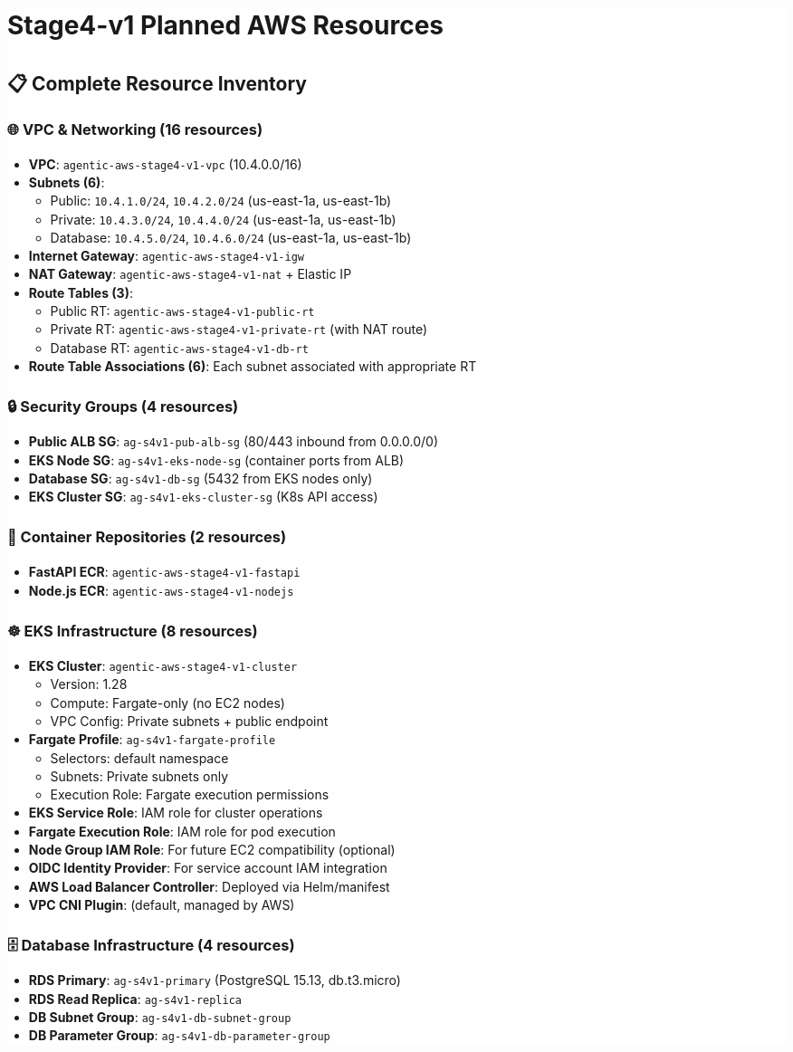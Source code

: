 # Stage4-v1 Planned AWS Resources

## 📋 Complete Resource Inventory

### **🌐 VPC & Networking (16 resources)**
- **VPC**: `agentic-aws-stage4-v1-vpc` (10.4.0.0/16)
- **Subnets (6)**:
  - Public: `10.4.1.0/24`, `10.4.2.0/24` (us-east-1a, us-east-1b)
  - Private: `10.4.3.0/24`, `10.4.4.0/24` (us-east-1a, us-east-1b)
  - Database: `10.4.5.0/24`, `10.4.6.0/24` (us-east-1a, us-east-1b)
- **Internet Gateway**: `agentic-aws-stage4-v1-igw`
- **NAT Gateway**: `agentic-aws-stage4-v1-nat` + Elastic IP
- **Route Tables (3)**:
  - Public RT: `agentic-aws-stage4-v1-public-rt`
  - Private RT: `agentic-aws-stage4-v1-private-rt` (with NAT route)
  - Database RT: `agentic-aws-stage4-v1-db-rt`
- **Route Table Associations (6)**: Each subnet associated with appropriate RT

### **🔒 Security Groups (4 resources)**
- **Public ALB SG**: `ag-s4v1-pub-alb-sg` (80/443 inbound from 0.0.0.0/0)
- **EKS Node SG**: `ag-s4v1-eks-node-sg` (container ports from ALB)
- **Database SG**: `ag-s4v1-db-sg` (5432 from EKS nodes only)
- **EKS Cluster SG**: `ag-s4v1-eks-cluster-sg` (K8s API access)

### **🐳 Container Repositories (2 resources)**
- **FastAPI ECR**: `agentic-aws-stage4-v1-fastapi`
- **Node.js ECR**: `agentic-aws-stage4-v1-nodejs`

### **☸️ EKS Infrastructure (8 resources)**
- **EKS Cluster**: `agentic-aws-stage4-v1-cluster`
  - Version: 1.28
  - Compute: Fargate-only (no EC2 nodes)
  - VPC Config: Private subnets + public endpoint
- **Fargate Profile**: `ag-s4v1-fargate-profile`
  - Selectors: default namespace
  - Subnets: Private subnets only
  - Execution Role: Fargate execution permissions
- **EKS Service Role**: IAM role for cluster operations
- **Fargate Execution Role**: IAM role for pod execution
- **Node Group IAM Role**: For future EC2 compatibility (optional)
- **OIDC Identity Provider**: For service account IAM integration
- **AWS Load Balancer Controller**: Deployed via Helm/manifest
- **VPC CNI Plugin**: (default, managed by AWS)

### **🗄️ Database Infrastructure (4 resources)**
- **RDS Primary**: `ag-s4v1-primary` (PostgreSQL 15.13, db.t3.micro)
- **RDS Read Replica**: `ag-s4v1-replica`
- **DB Subnet Group**: `ag-s4v1-db-subnet-group`
- **DB Parameter Group**: `ag-s4v1-db-parameter-group`
